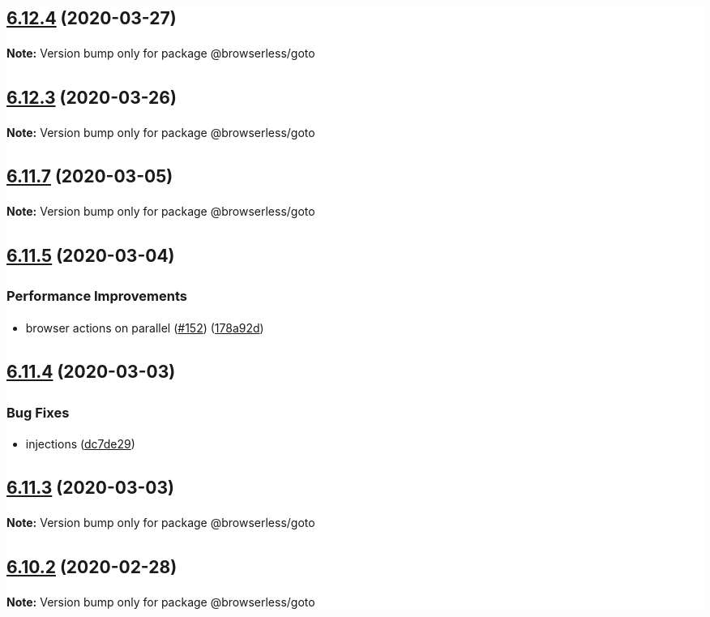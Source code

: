 ## [6.12.4](https://github.com/microlinkhq/browserless/tree/master/packages/goto/compare/v6.12.3...v6.12.4) (2020-03-27)

**Note:** Version bump only for package @browserless/goto

## [6.12.3](https://github.com/microlinkhq/browserless/tree/master/packages/goto/compare/v6.12.2...v6.12.3) (2020-03-26)

**Note:** Version bump only for package @browserless/goto

## [6.11.7](https://github.com/microlinkhq/browserless/tree/master/packages/goto/compare/v6.11.6...v6.11.7) (2020-03-05)

**Note:** Version bump only for package @browserless/goto

## [6.11.5](https://github.com/microlinkhq/browserless/tree/master/packages/goto/compare/v6.11.4...v6.11.5) (2020-03-04)

### Performance Improvements

* browser actions on parallel ([#152](https://github.com/microlinkhq/browserless/tree/master/packages/goto/issues/152)) ([178a92d](https://github.com/microlinkhq/browserless/tree/master/packages/goto/commit/178a92d89cb421f6a8dd9ef1a8787f71be6e34a2))

## [6.11.4](https://github.com/microlinkhq/browserless/tree/master/packages/goto/compare/v6.11.3...v6.11.4) (2020-03-03)

### Bug Fixes

* injections ([dc7de29](https://github.com/microlinkhq/browserless/tree/master/packages/goto/commit/dc7de291a78ed0c27be3dfb33e361f0e016f81ff))

## [6.11.3](https://github.com/microlinkhq/browserless/tree/master/packages/goto/compare/v6.11.2...v6.11.3) (2020-03-03)

**Note:** Version bump only for package @browserless/goto

## [6.10.2](https://github.com/microlinkhq/browserless/tree/master/packages/goto/compare/v6.10.1...v6.10.2) (2020-02-28)

**Note:** Version bump only for package @browserless/goto

